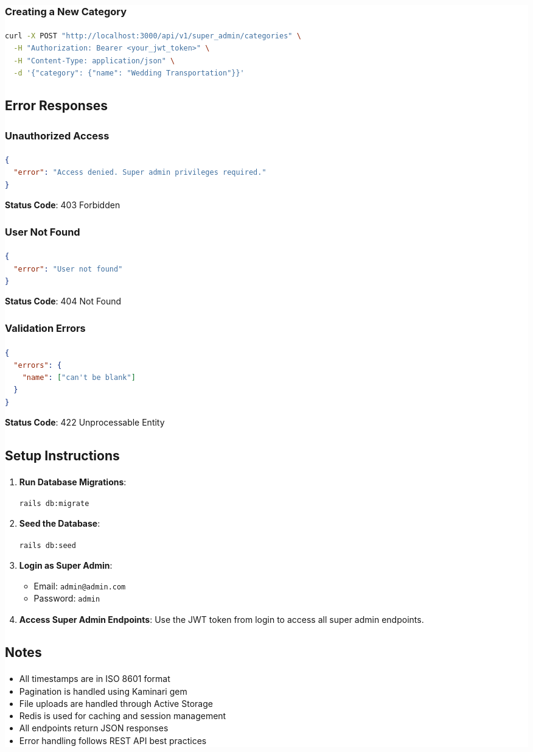 ### Creating a New Category
```bash
curl -X POST "http://localhost:3000/api/v1/super_admin/categories" \
  -H "Authorization: Bearer <your_jwt_token>" \
  -H "Content-Type: application/json" \
  -d '{"category": {"name": "Wedding Transportation"}}'
```

## Error Responses

### Unauthorized Access
```json
{
  "error": "Access denied. Super admin privileges required."
}
```
**Status Code**: 403 Forbidden

### User Not Found
```json
{
  "error": "User not found"
}
```
**Status Code**: 404 Not Found

### Validation Errors
```json
{
  "errors": {
    "name": ["can't be blank"]
  }
}
```
**Status Code**: 422 Unprocessable Entity

## Setup Instructions

1. **Run Database Migrations**:
   ```bash
   rails db:migrate
   ```

2. **Seed the Database**:
   ```bash
   rails db:seed
   ```

3. **Login as Super Admin**:
   - Email: `admin@admin.com`
   - Password: `admin`

4. **Access Super Admin Endpoints**:
   Use the JWT token from login to access all super admin endpoints.

## Notes
- All timestamps are in ISO 8601 format
- Pagination is handled using Kaminari gem
- File uploads are handled through Active Storage
- Redis is used for caching and session management
- All endpoints return JSON responses
- Error handling follows REST API best practices 